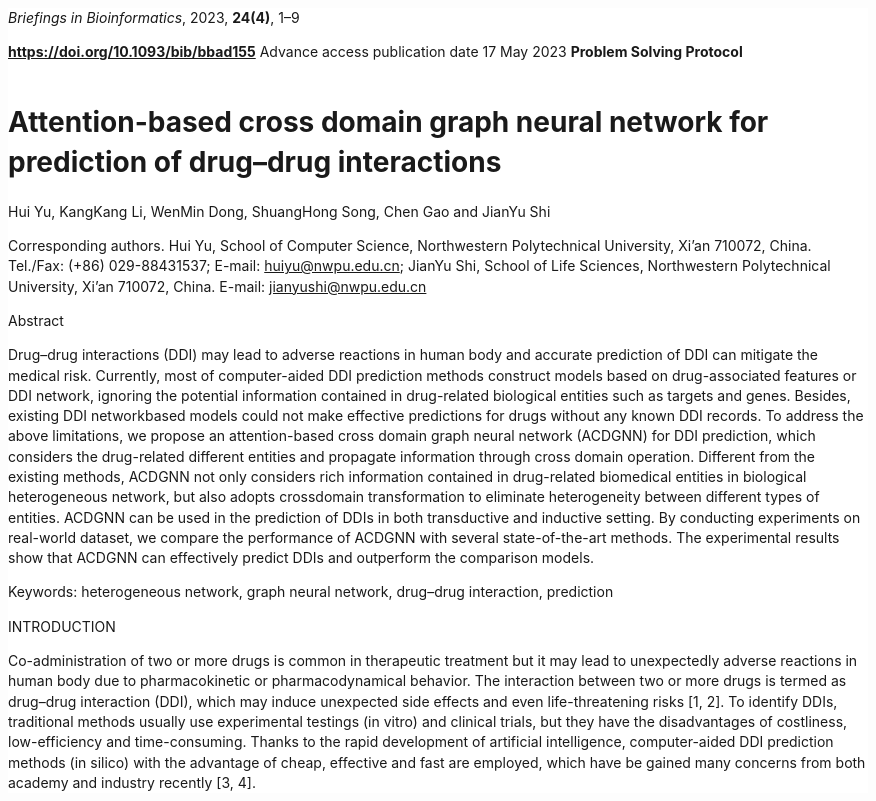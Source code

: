 _Briefings in Bioinformatics_, 2023, **24(4)**, 1–9


**https://doi.org/10.1093/bib/bbad155**
Advance access publication date 17 May 2023
**Problem Solving Protocol**

# **Attention-based cross domain graph neural network for** **prediction of drug–drug interactions**


Hui Yu, KangKang Li, WenMin Dong, ShuangHong Song, Chen Gao and JianYu Shi


Corresponding authors. Hui Yu, School of Computer Science, Northwestern Polytechnical University, Xi’an 710072, China. Tel./Fax: (+86) 029-88431537;
E-mail: huiyu@nwpu.edu.cn; JianYu Shi, School of Life Sciences, Northwestern Polytechnical University, Xi’an 710072, China. E-mail: jianyushi@nwpu.edu.cn


Abstract


Drug–drug interactions (DDI) may lead to adverse reactions in human body and accurate prediction of DDI can mitigate the medical
risk. Currently, most of computer-aided DDI prediction methods construct models based on drug-associated features or DDI network,
ignoring the potential information contained in drug-related biological entities such as targets and genes. Besides, existing DDI networkbased models could not make effective predictions for drugs without any known DDI records. To address the above limitations,
we propose an attention-based cross domain graph neural network (ACDGNN) for DDI prediction, which considers the drug-related
different entities and propagate information through cross domain operation. Different from the existing methods, ACDGNN not only
considers rich information contained in drug-related biomedical entities in biological heterogeneous network, but also adopts crossdomain transformation to eliminate heterogeneity between different types of entities. ACDGNN can be used in the prediction of DDIs
in both transductive and inductive setting. By conducting experiments on real-world dataset, we compare the performance of ACDGNN
with several state-of-the-art methods. The experimental results show that ACDGNN can effectively predict DDIs and outperform the
comparison models.


Keywords: heterogeneous network, graph neural network, drug–drug interaction, prediction



INTRODUCTION


Co-administration of two or more drugs is common in therapeutic
treatment but it may lead to unexpectedly adverse reactions
in human body due to pharmacokinetic or pharmacodynamical
behavior. The interaction between two or more drugs is termed
as drug–drug interaction (DDI), which may induce unexpected
side effects and even life-threatening risks [1, 2]. To identify DDIs,
traditional methods usually use experimental testings (in vitro)
and clinical trials, but they have the disadvantages of costliness,
low-efficiency and time-consuming. Thanks to the rapid development of artificial intelligence, computer-aided DDI prediction
methods (in silico) with the advantage of cheap, effective and fast
are employed, which have be gained many concerns from both
academy and industry recently [3, 4].
